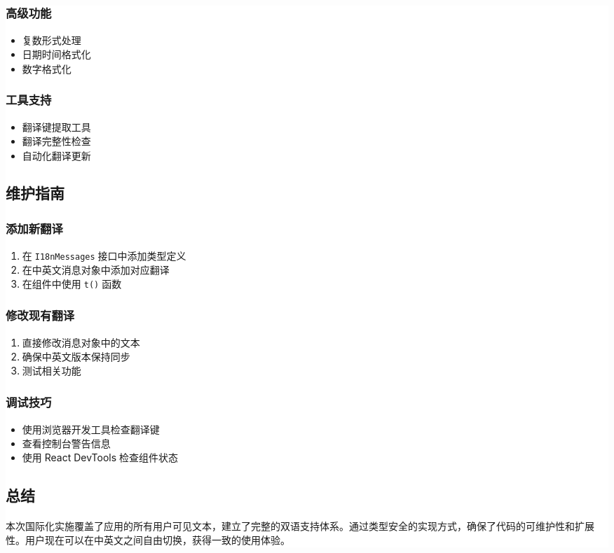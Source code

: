 ### 高级功能
- 复数形式处理
- 日期时间格式化
- 数字格式化

### 工具支持
- 翻译键提取工具
- 翻译完整性检查
- 自动化翻译更新

## 维护指南

### 添加新翻译
1. 在 `I18nMessages` 接口中添加类型定义
2. 在中英文消息对象中添加对应翻译
3. 在组件中使用 `t()` 函数

### 修改现有翻译
1. 直接修改消息对象中的文本
2. 确保中英文版本保持同步
3. 测试相关功能

### 调试技巧
- 使用浏览器开发工具检查翻译键
- 查看控制台警告信息
- 使用 React DevTools 检查组件状态

## 总结

本次国际化实施覆盖了应用的所有用户可见文本，建立了完整的双语支持体系。通过类型安全的实现方式，确保了代码的可维护性和扩展性。用户现在可以在中英文之间自由切换，获得一致的使用体验。